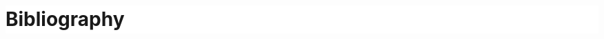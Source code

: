 [^6]: Goodman dismantles the copy-theory of representation, arguing that representation is not mimetic but symbolic: object X is always represented as Y, which means that Y is selective with respect to X and stands in symbolic relationship to it. See also Elgin [@elginGoodmanNelson1998], Hopkins [@hopkinsDepiction2000].

[^7]: Possibly the best and least problematic view is afforded by Davis et al. [@davisWhatKnowledgeRepresentation1993]; see also Sowa [@sowaKnowledgeRepresentationLogical2000]); Barr and Feigenbaum [@barrRepresentationKnowledge1981]. Lenat [@lenat20012001Common1998] illustrates the problematic tendencies in this field; Winograd [@winogradThinkingMachinesCan1991] and Dreyfus [@dreyfusMicroWorldsKnowledgeRepresentation1985] provide the antidote.

[^8]: Frye [@fryeLiteraryMechanicalModels1991, p. 4], to which compare Winograd's analysis of the "almost childish leap of faith" made, e.g., by Marvin Minsky in his "Society of Mind" thesis that "the modes of explanation that work for the details of [the artificial micro-worlds thus represented] will be adequate for understanding conflict, consciousness, genius, and freedom of will" [@winogradThinkingMachinesCan1991, p. 204-207] – as the ambitious claim; see also Winder [@winderTextpertSystems1997].

[^9]: Note the boast that "Cyc knows that trees are usually outdoors, that once people die they stop buying things, and that glasses of liquid should be carried rightside-up" (Cycorp Company Overview, at [http://www.cyc.com/overview.html](http://www.cyc.com/overview.html), accessed September 22, 2003.

[^10]: Winograd and Flores [@winogradUnderstandingComputersCognition1986, p. 97-100, 131-133, 174-177]; Dreyfus [@dreyfusMicroWorldsKnowledgeRepresentation1985]. See also Brooks [@brooksIntelligenceRepresentation1991].

# Bibliography


[^1]: My definitions reflect the great majority of the literature explicitly on modeling in the history and philosophy of the natural sciences, especially of physics[@bailer-jonesTracingDevelopmentModels1999]. The literature tends to be concerned with the role of modeling more in formal scientific theory than in experiment. The close relationship between modeling and experimenting means that the rise of a robust philosophy of experiment since the 1980s is directly relevant to our topic; see [@hackingRepresentingInterveningIntroductory1983; @goodingExperiment2000]. Quite helpful in rethinking the basic issues for the humanities are the writings from the disciplines other than physics, e.g., [@clarkeModelsParadigmsContemporary1972] on archaeology; on the social sciences, the essays by de Callatay, Mironesco, Burch, and Gardin in []. For interdisciplinary studies see Shanin (1972) and [@morganModelsMediatorsPerspectives1999], esp. "Models as Mediating Instruments" (pp. 10–37).
[^2]: Cf. Goodman's distinction between "denotative" and "exemplary" models, respectively [@goodmanLanguagesArt1976, p. 172-173]; H. J. Groenewold's "more or less poor substitute" and "more or less exemplary ideal" [@groenewoldModelPhysics1960, p. 98]. Similar distinctions are quite common in the literature.
[^3]: This is usually done in "the rhetoric of technohype … the idiom of grant proposals and of interviews in the Tuesday New York Science Times: The breakthrough is at hand; this time we've got it right; theory and practice will be forever altered; we have really made fantastic progress, and there is now general agreement on the basics; further funding is required" [@fodorWestCoastFuzzy1995]. More serious criticism is leveled by Terry Winograd @winogradThinkingMachinesCan1991, p. 207-208]; see below.
[^4]: I have in mind the present-participial imagination described by Greg Dening, with which we may "return to the past the past's own present, a present with all the possibilities still in it, with all the consequences of actions still unknown" [; @deningReadingsWritings1998, p. 48; @deningPerformances1996, p. 35-63].
[^5]: For the concept in imaginative language and thought see Gibbs [@gibbsPoeticsMindFigurative1994; @turnerRaymondGibbsJr1995], Turner [@turnerLiteraryMindOrigins1996]; in computer science, Hoffman [@hoffmannMonsterAnalogies1995] – whose summary of research is quite valuable; in cognitive science, including psychology, Mitchell [@mitchellAnalogyMakingPerception1993], Holyoak and Thagard [@holyoakAnalogicalMind1997]; in the philosophy of science, Achinstein [@achinsteinConceptsSciencePhilosophical1968], Leatherdale [@leatherdaleRoleAnalogyModel1974], Gentner [@gentnerAnalogyScientificDiscovery2002], Shelley [@shelleyAnalogyCounterargumentsAcceptability2002]; in relation to modeling, Bailer-Jones [@bailer-jonesTracingDevelopmentModels1999], Bailer-Jones and Bailer-Jones [@bailer-jonesModelingDataAnalogies2002]. I do not deal here with metaphor in relation to modeling, for which see Black [@blackMoreMetaphor1993], Johnson [@johnsonMetaphorBasedValuesScientific2002].